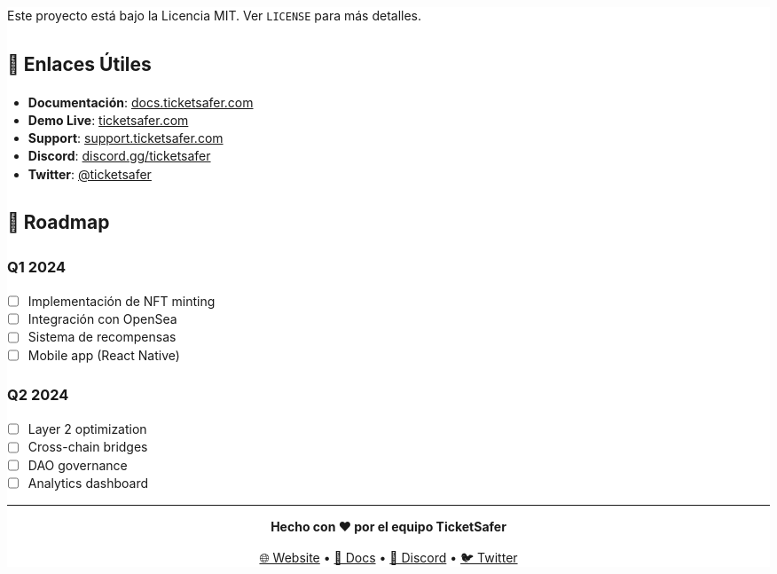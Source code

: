 Este proyecto está bajo la Licencia MIT. Ver `LICENSE` para más detalles.

## 🔗 Enlaces Útiles

- **Documentación**: [docs.ticketsafer.com](https://docs.ticketsafer.com)
- **Demo Live**: [ticketsafer.com](https://ticketsafer.com)
- **Support**: [support.ticketsafer.com](https://support.ticketsafer.com)
- **Discord**: [discord.gg/ticketsafer](https://discord.gg/ticketsafer)
- **Twitter**: [@ticketsafer](https://twitter.com/ticketsafer)

## 🎯 Roadmap

### Q1 2024
- [ ] Implementación de NFT minting
- [ ] Integración con OpenSea
- [ ] Sistema de recompensas
- [ ] Mobile app (React Native)

### Q2 2024
- [ ] Layer 2 optimization
- [ ] Cross-chain bridges
- [ ] DAO governance
- [ ] Analytics dashboard

---

<div align="center">

**Hecho con ❤️ por el equipo TicketSafer**

[🌐 Website](https://ticketsafer.com) • [📖 Docs](https://docs.ticketsafer.com) • [💬 Discord](https://discord.gg/ticketsafer) • [🐦 Twitter](https://twitter.com/ticketsafer)

</div>
